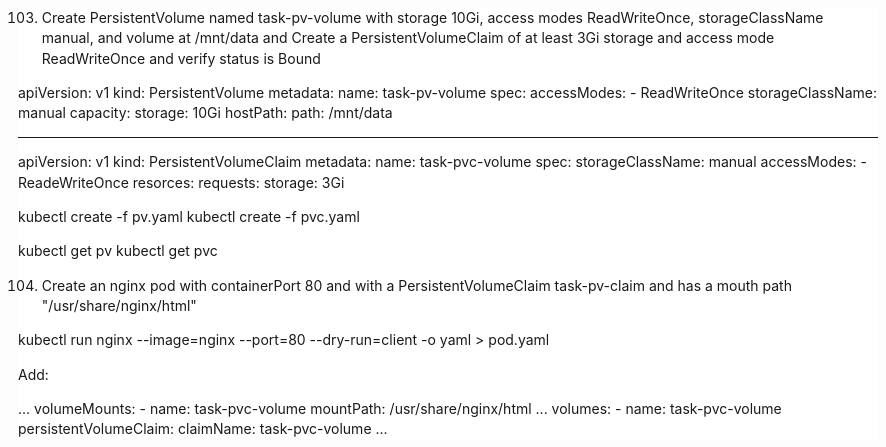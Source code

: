 103. Create PersistentVolume named task-pv-volume with storage 10Gi, access modes ReadWriteOnce, storageClassName manual, and volume at /mnt/data and Create a PersistentVolumeClaim of at least 3Gi storage and access mode ReadWriteOnce and verify status is Bound

apiVersion: v1
kind: PersistentVolume
metadata:
    name: task-pv-volume
spec:
    accessModes:
    - ReadWriteOnce
    storageClassName: manual
    capacity:
        storage: 10Gi
    hostPath:
        path: /mnt/data

---

apiVersion: v1
kind: PersistentVolumeClaim
metadata:
    name: task-pvc-volume
spec:
    storageClassName: manual
    accessModes:
    - ReadeWriteOnce
    resorces:
        requests:
            storage: 3Gi

kubectl create -f pv.yaml
kubectl create -f pvc.yaml

kubectl get pv
kubectl get pvc

104. Create an nginx pod with containerPort 80 and with a PersistentVolumeClaim task-pv-claim and has a mouth path "/usr/share/nginx/html"

kubectl run nginx --image=nginx --port=80 --dry-run=client -o yaml > pod.yaml

Add:

...
    volumeMounts:
    - name: task-pvc-volume
      mountPath: /usr/share/nginx/html
...
    volumes:
    - name: task-pvc-volume
      persistentVolumeClaim:
        claimName: task-pvc-volume
...
